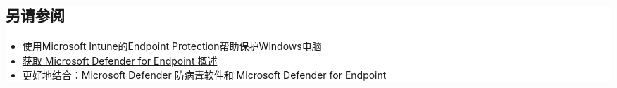 ## <a name="see-also"></a>另请参阅

- [使用Microsoft Intune的Endpoint Protection帮助保护Windows电脑](/intune/help-secure-windows-pcs-with-endpoint-protection-for-microsoft-intune)
- [获取 Microsoft Defender for Endpoint 概述](/microsoft-365/security/defender-endpoint)
- [更好地结合：Microsoft Defender 防病毒软件和 Microsoft Defender for Endpoint](why-use-microsoft-defender-antivirus.md)
